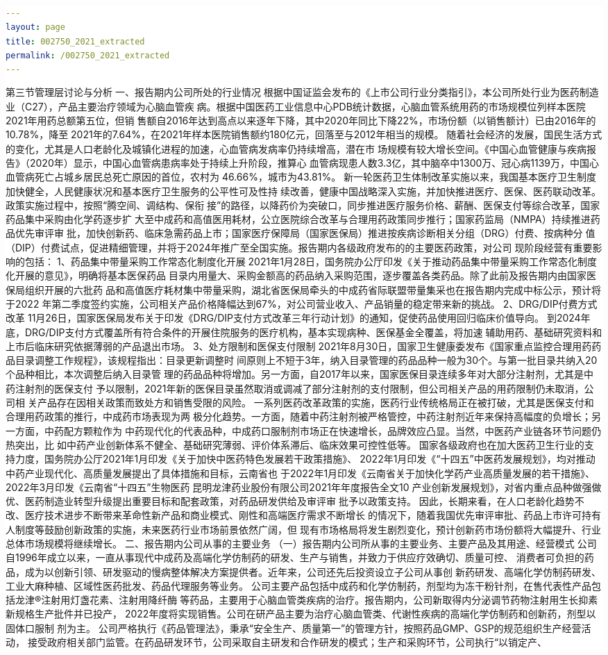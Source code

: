 ```yaml
---
layout: page
title: 002750_2021_extracted
permalink: /002750_2021_extracted
---
```


第三节管理层讨论与分析
一、报告期内公司所处的行业情况
根据中国证监会发布的《上市公司行业分类指引》，本公司所处行业为医药制造业（C27），产品主要治疗领域为心脑血管疾
病。根据中国医药工业信息中心PDB统计数据，心脑血管系统用药的市场规模位列样本医院2021年用药总额第五位，但销
售额自2016年达到高点以来逐年下降，其中2020年同比下降22%，市场份额（以销售额计）已由2016年的10.78%，降至
2021年的7.64%，在2021年样本医院销售额约180亿元，回落至与2012年相当的规模。
随着社会经济的发展，国民生活方式的变化，尤其是人口老龄化及城镇化进程的加速，心血管病发病率仍持续增高，潜在市
场规模有较大增长空间。《中国心血管健康与疾病报告》（2020年）显示，中国心血管病患病率处于持续上升阶段，推算心
血管病现患人数3.3亿，其中脑卒中1300万、冠心病1139万，中国心血管病死亡占城乡居民总死亡原因的首位，农村为
46.66%，城市为43.81%。
新一轮医药卫生体制改革实施以来，我国基本医疗卫生制度加快健全，人民健康状况和基本医疗卫生服务的公平性可及性持
续改善，健康中国战略深入实施，并加快推进医疗、医保、医药联动改革。政策实施过程中，按照“腾空间、调结构、保衔
接”的路径，以降药价为突破口，同步推进医疗服务价格、薪酬、医保支付等综合改革，国家药品集中采购由化学药逐步扩
大至中成药和高值医用耗材，公立医院综合改革与合理用药政策同步推行；国家药监局（NMPA）持续推进药品优先审评审
批，加快创新药、临床急需药品上市；国家医疗保障局（国家医保局）推进按疾病诊断相关分组（DRG）付费、按病种分
值（DIP）付费试点，促进精细管理，并将于2024年推广至全国实施。报告期内各级政府发布的的主要医药政策，对公司
现阶段经营有重要影响的包括：
1、药品集中带量采购工作常态化制度化开展
2021年1月28日，国务院办公厅印发《关于推动药品集中带量采购工作常态化制度化开展的意见》，明确将基本医保药品
目录内用量大、采购金额高的药品纳入采购范围，逐步覆盖各类药品。除了此前及报告期内由国家医保局组织开展的六批药
品和高值医疗耗材集中带量采购，湖北省医保局牵头的中成药省际联盟带量集采也在报告期内完成中标公示，预计将于2022
年第二季度签约实施，公司相关产品价格降幅达到67%，对公司营业收入、产品销量的稳定带来新的挑战。
2、DRG/DIP付费方式改革
11月26日，国家医保局发布关于印发《DRG/DIP支付方式改革三年行动计划》的通知，促使药品使用回归临床价值导向。
到2024年底，DRG/DIP支付方式覆盖所有符合条件的开展住院服务的医疗机构，基本实现病种、医保基金全覆盖，将加速
辅助用药、基础研究资料和上市后临床研究依据薄弱的产品退出市场。
3、处方限制和医保支付限制
2021年8月30日，国家卫生健康委发布《国家重点监控合理用药药品目录调整工作规程》，该规程指出：目录更新调整时
间原则上不短于3年，纳入目录管理的药品品种一般为30个。与第一批目录共纳入20个品种相比，本次调整后纳入目录管
理的药品品种将增加。另一方面，自2017年以来，国家医保目录连续多年对大部分注射剂，尤其是中药注射剂的医保支付
予以限制，2021年新的医保目录虽然取消或调减了部分注射剂的支付限制，但公司相关产品的用药限制仍未取消，公司相
关产品存在因相关政策而致处方和销售受限的风险。
一系列医药改革政策的实施，医药行业传统格局正在被打破，尤其是医保支付和合理用药政策的推行，中成药市场表现为两
极分化趋势。一方面，随着中药注射剂被严格管控，中药注射剂近年来保持高幅度的负增长；另一方面，中药配方颗粒作为
中药现代化的代表品种，中成药口服制剂市场正在快速增长，品牌效应凸显。当然，中医药产业链各环节问题仍热突出，比
如中药产业创新体系不健全、基础研究薄弱、评价体系滞后、临床效果可控性低等。
国家各级政府也在加大医药卫生行业的支持力度，国务院办公厅2021年1月印发《关于加快中医药特色发展若干政策措施》、
2022年1月印发《“十四五”中医药发展规划》，均对推动中药产业现代化、高质量发展提出了具体措施和目标，云南省也
于2022年1月印发《云南省关于加快化学药产业高质量发展的若干措施》、2022年3月印发《云南省“十四五”生物医药
昆明龙津药业股份有限公司2021年年度报告全文10
产业创新发展规划》，对省内重点品种做强做优、医药制造业转型升级提出重要目标和配套政策，对药品研发供给及审评审
批予以政策支持。
因此，长期来看，在人口老龄化趋势不改、医疗技术进步不断带来革命性新产品和商业模式、刚性和高端医疗需求不断增长
的情况下，随着我国优先审评审批、药品上市许可持有人制度等鼓励创新政策的实施，未来医药行业市场前景依然广阔，但
现有市场格局将发生剧烈变化，预计创新药市场份额将大幅提升、行业总体市场规模将继续增长。
二、报告期内公司从事的主要业务
（一）报告期内公司所从事的主要业务、主要产品及其用途、经营模式
公司自1996年成立以来，一直从事现代中成药及高端化学仿制药的研发、生产与销售，并致力于供应疗效确切、质量可控、
消费者可负担的药品，成为以创新引领、研发驱动的慢病整体解决方案提供者。近年来，公司还先后投资设立子公司从事创
新药研发、高端化学仿制药研发、工业大麻种植、区域性医药批发、药品代理服务等业务。
公司主要产品包括中成药和化学仿制药，剂型均为冻干粉针剂，在售代表性产品包括龙津®注射用灯盏花素、注射用降纤酶
等药品，主要用于心脑血管类疾病的治疗。报告期内，公司新取得内分泌调节药物注射用生长抑素新规格生产批件并已投产，
2022年度将实现销售。公司在研产品主要为治疗心脑血管类、代谢性疾病的高端化学仿制药和创新药，剂型以固体口服制
剂为主。
公司严格执行《药品管理法》，秉承“安全生产、质量第一”的管理方针，按照药品GMP、GSP的规范组织生产经营活动，
接受政府相关部门监管。在药品研发环节，公司采取自主研发和合作研发的模式；生产和采购环节，公司执行“以销定产、